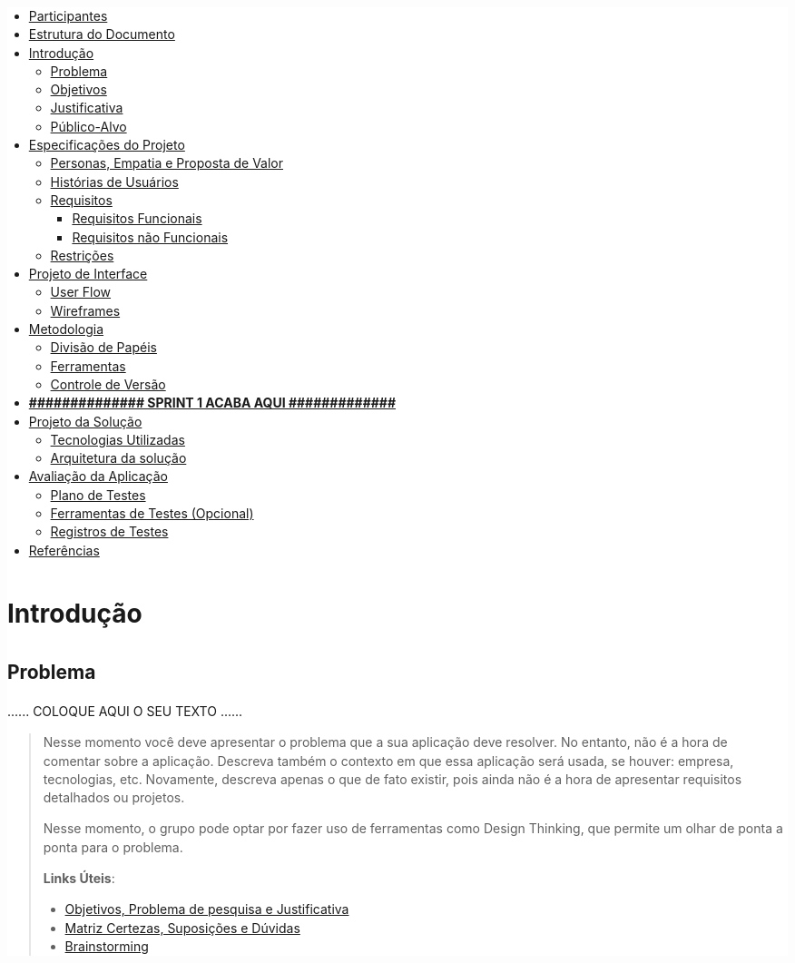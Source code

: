   - [Participantes](#participantes-1)
- [Estrutura do Documento](#estrutura-do-documento-1)
- [Introdução](#introdução-1)
  - [Problema](#problema-1)
  - [Objetivos](#objetivos-1)
  - [Justificativa](#justificativa-1)
  - [Público-Alvo](#público-alvo-1)
- [Especificações do Projeto](#especificações-do-projeto-1)
  - [Personas, Empatia e Proposta de Valor](#personas-empatia-e-proposta-de-valor)
  - [Histórias de Usuários](#histórias-de-usuários-1)
  - [Requisitos](#requisitos-1)
    - [Requisitos Funcionais](#requisitos-funcionais-1)
    - [Requisitos não Funcionais](#requisitos-não-funcionais-1)
  - [Restrições](#restrições-1)
- [Projeto de Interface](#projeto-de-interface-1)
  - [User Flow](#user-flow-1)
  - [Wireframes](#wireframes-1)
- [Metodologia](#metodologia-1)
  - [Divisão de Papéis](#divisão-de-papéis-1)
  - [Ferramentas](#ferramentas-1)
  - [Controle de Versão](#controle-de-versão-1)
- [**############## SPRINT 1 ACABA AQUI #############**](#-sprint-1-acaba-aqui--1)
- [Projeto da Solução](#projeto-da-solução-1)
  - [Tecnologias Utilizadas](#tecnologias-utilizadas-1)
  - [Arquitetura da solução](#arquitetura-da-solução-1)
- [Avaliação da Aplicação](#avaliação-da-aplicação-1)
  - [Plano de Testes](#plano-de-testes-1)
  - [Ferramentas de Testes (Opcional)](#ferramentas-de-testes-opcional-1)
  - [Registros de Testes](#registros-de-testes-1)
- [Referências](#referências-1)

# Introdução

## Problema

......  COLOQUE AQUI O SEU TEXTO ......

> Nesse momento você deve apresentar o problema que a sua aplicação deve
> resolver. No entanto, não é a hora de comentar sobre a aplicação.
> Descreva também o contexto em que essa aplicação será usada, se
> houver: empresa, tecnologias, etc. Novamente, descreva apenas o que de
> fato existir, pois ainda não é a hora de apresentar requisitos
> detalhados ou projetos.
>
> Nesse momento, o grupo pode optar por fazer uso
> de ferramentas como Design Thinking, que permite um olhar de ponta a
> ponta para o problema.
>
> **Links Úteis**:
>
> - [Objetivos, Problema de pesquisa e Justificativa](https://medium.com/@versioparole/objetivos-problema-de-pesquisa-e-justificativa-c98c8233b9c3)
> - [Matriz Certezas, Suposições e Dúvidas](https://medium.com/educa%C3%A7%C3%A3o-fora-da-caixa/matriz-certezas-suposi%C3%A7%C3%B5es-e-d%C3%BAvidas-fa2263633655)
> - [Brainstorming](https://www.euax.com.br/2018/09/brainstorming/)
